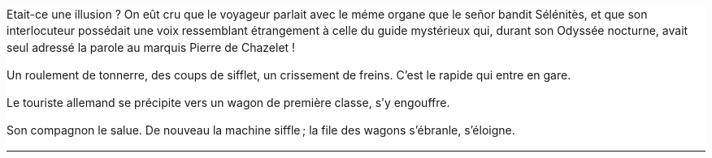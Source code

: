 Etait-ce une illusion ? On eût cru que le voyageur parlait avec le méme
organe que le señor bandit Sélénitès, et que son interlocuteur possédait une
voix ressemblant étrangement à celle du guide mystérieux qui, durant son
Odyssée nocturne, avait seul adressé la parole au marquis Pierre de Chazelet !

Un roulement de tonnerre, des coups de sifflet, un crissement de freins. C’est
le rapide qui entre en gare.

Le touriste allemand se précipite vers un wagon de première classe, s’y
engouffre.

Son compagnon le salue. De nouveau la machine siffle ; la file des wagons
s’ébranle, s’éloigne.

-----

[^1-02-1]: Les miquelets sont des miliciens provinciaux concourant avec la
      gendarmerie à maintenir l’ordre.
